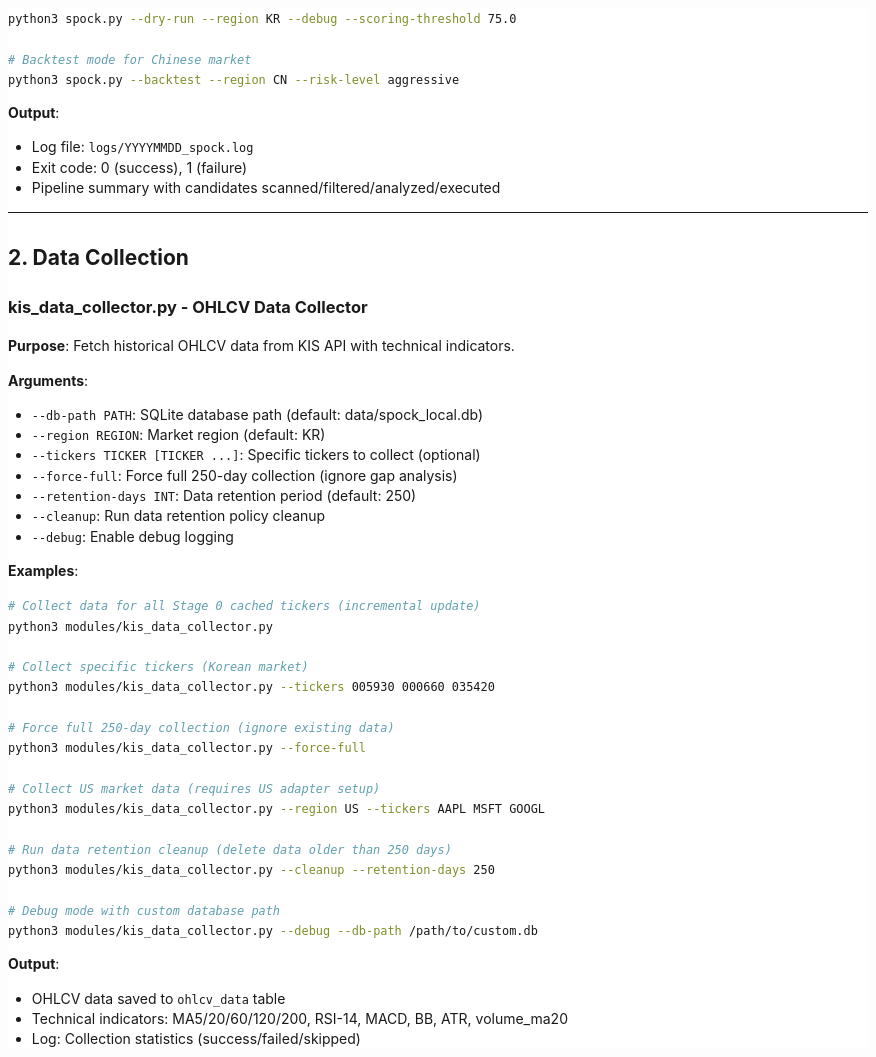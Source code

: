 ```bash
python3 spock.py --dry-run --region KR --debug --scoring-threshold 75.0

# Backtest mode for Chinese market
python3 spock.py --backtest --region CN --risk-level aggressive
```

**Output**:
- Log file: `logs/YYYYMMDD_spock.log`
- Exit code: 0 (success), 1 (failure)
- Pipeline summary with candidates scanned/filtered/analyzed/executed

---

## 2. Data Collection

### kis_data_collector.py - OHLCV Data Collector

**Purpose**: Fetch historical OHLCV data from KIS API with technical indicators.

**Arguments**:
- `--db-path PATH`: SQLite database path (default: data/spock_local.db)
- `--region REGION`: Market region (default: KR)
- `--tickers TICKER [TICKER ...]`: Specific tickers to collect (optional)
- `--force-full`: Force full 250-day collection (ignore gap analysis)
- `--retention-days INT`: Data retention period (default: 250)
- `--cleanup`: Run data retention policy cleanup
- `--debug`: Enable debug logging

**Examples**:

```bash
# Collect data for all Stage 0 cached tickers (incremental update)
python3 modules/kis_data_collector.py

# Collect specific tickers (Korean market)
python3 modules/kis_data_collector.py --tickers 005930 000660 035420

# Force full 250-day collection (ignore existing data)
python3 modules/kis_data_collector.py --force-full

# Collect US market data (requires US adapter setup)
python3 modules/kis_data_collector.py --region US --tickers AAPL MSFT GOOGL

# Run data retention cleanup (delete data older than 250 days)
python3 modules/kis_data_collector.py --cleanup --retention-days 250

# Debug mode with custom database path
python3 modules/kis_data_collector.py --debug --db-path /path/to/custom.db
```

**Output**:
- OHLCV data saved to `ohlcv_data` table
- Technical indicators: MA5/20/60/120/200, RSI-14, MACD, BB, ATR, volume_ma20
- Log: Collection statistics (success/failed/skipped)
